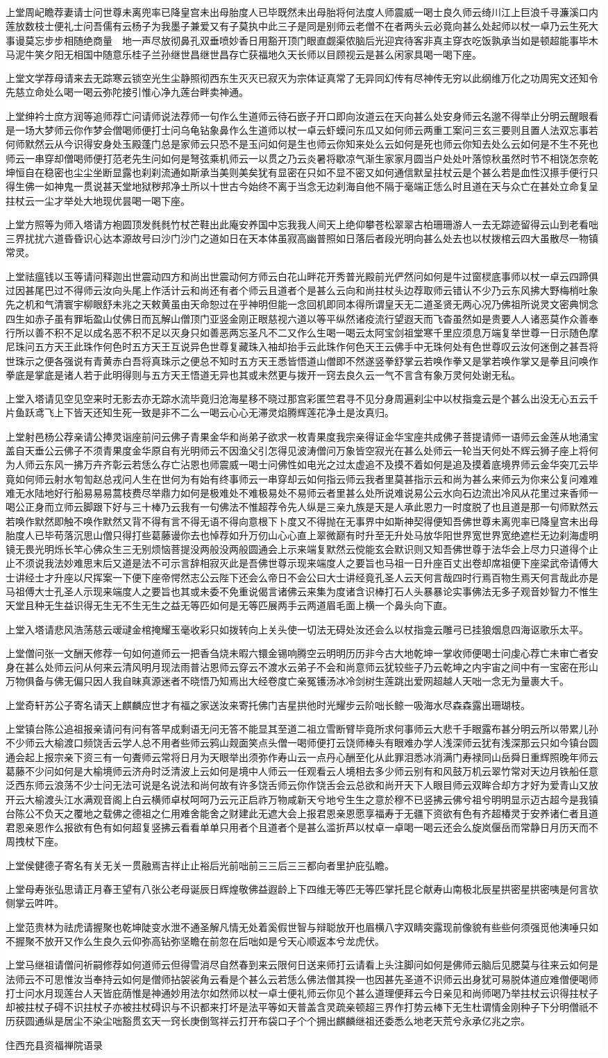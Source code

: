 上堂周屺瞻荐妻请士问世尊未离兜率已降皇宫未出母胎度人已毕既然未出母胎将何法度人师震威一喝士良久师云绮川江上巨浪千寻濂溪口内莲放数枝士便礼士问吾儒有云杨子为我墨子兼爱又有子莫执中此三子是同是别师云老僧不在者两头云必竟向甚么处起师以杖一卓乃云生死大事谩莫忘步步相随绝商量　地一声尽放彻鼻孔双垂喷妙香日用豁开顶门眼直觑渠侬脑后光迎宾待客非真主穿衣吃饭孰承当如是顿超能事毕木马泥牛笑夕阳无相国中随意乐桂子兰孙继世昌继世昌存亡获福地久天长师以目顾视云是甚么闲家具喝一喝下座。  

上堂文学荐母请来去无踪寒云锁空光生尘静照彻西东生灭灭已寂灭为宗体证真常了无异同幻传有尽神传无穷以此纲维万化之功周宪文还知令先慈立命处么喝一喝云弥陀接引惟心净九莲台畔卖神通。  

上堂绅衿士庶方润等追师荐亡问请师说法荐师一句作么生道师云待石嵌子开口即向汝道云在天向甚么处安身师云名邈不得举止分明云醒眼看是一场大梦师云你作梦会僧喝师便打士问乌龟钻象鼻作么生道师以杖一卓云虾蟆问东瓜又如何师云两重工案问三玄三要则且置人法双忘事若何师默然云从今识得安身处玉殿蓬门总是家师云只恐不是玉问如何是生也师云你知来处么云如何是死也师云你知去处么云如何是不生不死也师云一串穿却僧喝师便打范老先生问如何是弩弦乘机师云一以贯之乃云炎暑将歇凉气渐生家家月圆当户处处叶落惊秋虽然时节不相饶怎奈乾坤恒自在稳密也尘尘坐断显露也刹刹流通如斯承当美则美矣犹有显密在只如不显不密又如何通信默呈拄杖云是个甚么若是血性汉攃手便行只得生佛一如神鬼一贯说甚天堂地狱秽邦净土所以十世古今始终不离于当念无边刹海自他不隔于毫端正恁么时且道在天与众亡在甚处立命复呈拄杖云一尘才举处大地现优昙喝一喝下座。  

上堂方照等为师入塔请方袍圆顶发毵毵竹杖芒鞋出此庵安养国中忘我我人间天上绝仰攀苍松翠翠古柏珊珊游人一去无踪迹留得云山到老看咄三界扰扰六道昏昏识心达本源故号曰沙门沙门之道如日在天本体虽寂高幽普照如日落后者段光明向甚么处去也以杖拨棺云四大虽散尽一物镇常灵。  

上堂祛瘟钱以玉等请问释迦出世震动四方和尚出世震动何方师云白花山畔花开秀普光殿前光俨然问如何是牛过窗棂底事师以杖一卓云四蹄俱过因甚尾巴过不得师云汝向头尾上作活计云和尚还有者个师云且道者个是甚么云向和尚拄杖头边荐取师云错认不少乃云东风拂大野梅梢吐象先之机和气清寰宇柳眼舒未兆之天敕黄虽由天命恕过在乎神明但能一念回机即同本得所谓皇天无二道圣贤无两心况乃佛祖所说灵文密典悯念四生如赤子虽有罪垢盈山仗佛日而瓦解山僧顶门亚竖金刚正眼慈视六道以等平纵然诸疫流行望遐天而飞杳虽然如是贵要人人诸恶莫作众善奉行所以善不积不足以成名恶不积不足以灭身只如善恶两忘圣凡不二又作么生喝一喝云太阿宝剑祖堂寒千里应须息万端复举世尊一日示随色摩尼珠问五方天王此珠作何色时五方天王互说异色世尊复藏珠入袖却抬手云此珠作何色天王云佛手中无珠何处有色世尊叹云汝何迷倒之甚吾将世珠示之便各强说有青黄赤白吾将真珠示之便总不知时五方天王悉皆悟道山僧即不然遂竖拳舒掌云若唤作拳又是掌若唤作掌又是拳且问唤作拳底是掌底是诸人若于此明得则与五方天王悟道无异也其或未然更与拨开一窍去良久云一气不言含有象万灵何处谢无私。  

上堂入塔请见空见空来时无影去亦无踪水流毕竟归沧海星移不晓过那宫彩匿竺君寻不见分身周遍刹尘中以杖指龛云是个甚么出没无心五云千片鱼跃鸢飞上下皆天还知生死一致是非不二么一喝云心心无滞灵焰腾辉莲花净土是汝真归。  

上堂射邑杨公荐亲请公捧灵诣座前问云佛子青果金华和尚弟子欲求一枚青果度我宗亲得证金华宝座共成佛子菩提请师一语师云金莲从地涌宝盖自天垂公云佛子不须青果度金华原自有光明师云不因渔父引怎得见波涛僧问万象皆空寂光在甚么处师云一轮当天何处不辉云狮子座上将何为人师云东风一拂万卉齐彰云若恁么存亡沾恩也师震威一喝士问佛性如电光之过太虚追不及摸不着如何是追及摸着底境界师云金华突兀云毕竟如何师云射水匉訇赵总戎问人生在世何为有始有终事师云一串穿却云如何指云师云我者里莫甚指示云和尚为甚么来师云为你来公复问难难难无水陆地好行船易易易蒿枝费尽举鼎力如何是极难处不难极易处不易师云者里甚么处所说难说易公云水向石边流出冷风从花里过来香师一喝公正身而立师云脚跟下好与三十棒乃云我有一句佛法不惟超荐令先人纵是三亲九族是天是人承此恩力一时度脱了也且道是那一句师默然云若唤作默然即触不唤作默然又背不得有言不得无语不得向意根下卜度又不得抛在无事界中如斯神契得便知吾佛世尊未离兜率已降皇宫未出母胎度人已毕苟落沉思山僧只得打些葛藤谩你去也悼荐如升万仞山心心直上翠微巅有时升至无升处马放华阳世界宽世界宽绝遮栏无边刹海虚明镜无畏光明烁长竿心佛众生三无别烦恼菩提没两般没两般圆通会上示来端复默然云傥能玄会默识则又知吾佛世尊于法华会上尽力只道得个止止不须说我法妙难思末后又道是法不可示言辞相寂灭此是吾佛世尊示现来端度人之要旨也马祖一日升座百丈出卷却席祖便下座梁武帝请傅大士讲经士才升座以尺挥案一下便下座帝愕然志公云陛下还会么帝日不会公曰大士讲经竟孔圣人云天何言哉四时行焉百物生焉天何言哉此亦是马祖傅大士孔圣人示现来端度人之要旨也其或未委不免重说偈言诸佛云来集为度诸含识棒打石人头暴暴论实事佛法无多子观音妙智力不惟生天堂且种无生益识得无生无不生无生之益无等匹如何是无等匹展两手云两道眉毛面上横一个鼻头向下直。  

上堂入塔请悲风浩荡慈云叆叇金棺掩耀玉毫收彩只如拨转向上关头使一切法无碍处汝还会么以杖指龛云雕弓已挂狼烟息四海讴歌乐太平。  

上堂僧问张一文酬天修荐一句如何道师云一把香刍烧未暇六镮金锡响腾空云明明历历非今古大地乾坤一掌收师便喝士问虔心荐亡未审亡者安身在甚么处师云问从何来云清风明月现法雨普沾恩师云穿云不渡水云弟子不会和尚意师云犹较些子乃云乾坤之内宇宙之间中有一宝密在形山万物俱备与佛无偏只因人我自昧真源迷者不晓悟乃知焉出大经卷度亡亲冤镬汤冰冷剑树生莲跳出爱网超越人天咄一念无为量裹大千。  

上堂奇轩苏公子寄名请天上麒麟应世才有福之家送汝来寄托佛门吉星拱他时光耀步云阶咄长鲸一吸海水尽森森露出珊瑚枝。  

上堂镇台陈公追祖报亲请问有问有答早成剩语无问无答不能显其至道二祖立雪断臂毕竟所求何事师云大悲千手眼露布甚分明云所以带累儿孙不少师云大榆渡口频饶舌云学人总不用者些师云鸦山觌面笑点头僧一喝师便打云饶师棒头有眼难办学人浅深师云犹有浅深那云只如今镇台圆通会起上报宗亲下资三有一句聻师云常将日月为天眼举出须弥作寿山云一点丹心酬至化从此罪泪悉冰消满门寿禄同山岳舜日重辉照晚年师云葛藤不少问如何是大榆境师云济舟时泛清波上云如何是境中人师云一任观看云人境相去多少师云别有和风鼓万机云翠竹常对天边月铁船任意泛西东师云浪荡不少士问无法可说是名说法和尚何故有许多饶舌师云你作饶舌会云总欲和尚开天下人眼目师云双眸合却方才好为爱青山又放开云大榆渡头江水满观音阁上白云横师卓杖呵呵乃云元正启祚万物咸新天兮地兮生生之意於穆不已竖拂云佛兮祖兮明明显示迈古超今是我镇台陈公不负天之覆地之载佛之德祖之仁用难舍能舍之财建此无遮大会上报君恩亲恩愿享福寿于无疆下资欲有色有齐超椿灵于安养诸仁者且道君恩亲恩作么报欲有色有如何超复竖拂云看看单单只用者个且道者个是甚么滥折芦以杖卓一卓喝一喝云还会么旋岚偃岳而常静日月历天而不周拽杖下座。  

上堂侯健德子寄名有关无关一贯融焉吉祥止止裕后光前咄前三三后三三都向者里护庇弘瞻。  

上堂母寿张弘思请正月春王望有八张公老母诞辰日辉煌敬佛益遐龄上下四维无等匹无等匹掌托昆仑献寿山南极北辰星拱密星拱密咦是何言欤侧掌云吽吽。  

上堂范贵林为祛虎请握聚也乾坤陡变水泄不通圣解凡情无处着奚假世智与辩聪放开也眉横八字双睛突露现前像貌有些些何须强觅他洟唾只如不握聚不放开又作么生良久云仰弥高钻弥坚瞻在前忽在后咄如是兮天心顺返本兮龙虎伏。  

上堂马继祖请僧问祈嗣修荐如何道师云但得雪消尽自然春到来云限何日送来师打云请看上头注脚问如何是佛师云脑后见腮莫与往来云如何是法师云不可思惟汝当奉持云如何是僧师拈袈裟角云看是个甚么云若恁么佛法僧其揆一也因甚先圣道不识师云出身犹可易脱体道应难僧便喝师打士问水月现莲台人天皆庇荫惟是神通妙用法尔如然师以杖一卓士便礼师云你见个甚么道理便拜云今日亲见和尚师喝乃举拄杖云识得拄杖子却被拄杖子碍不识拄杖子亦被拄杖碍识与不识都来打坏是法平等如天普盖含灵疏亲顿超三界作打势云棒下无生杜谓情金刚种子下分明僧祇不历获圆通纵是居尘不染尘咄豁贯玄天一窍长庚倒驾祥云打开布袋口子个个拥出麒麟继祖还委悉么地老天荒兮永承亿兆之宗。  

住西充县资福禅院语录  
